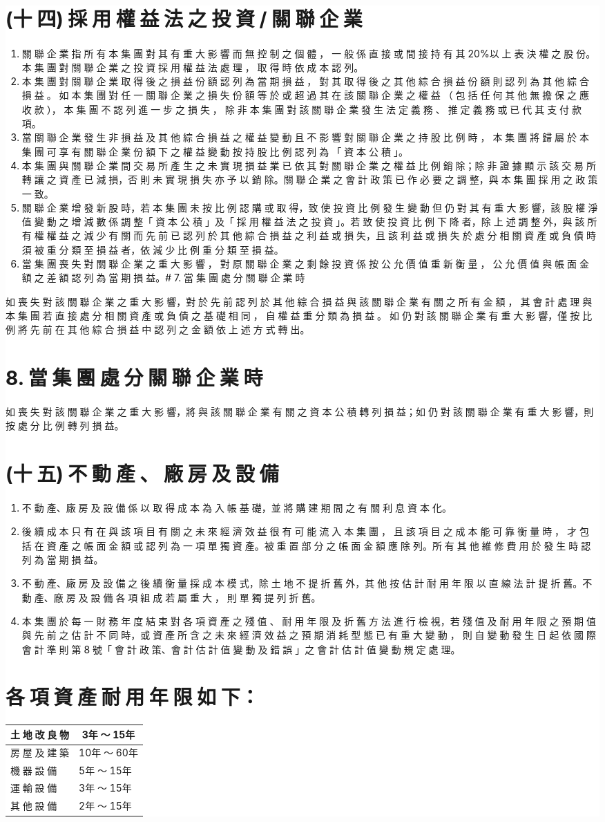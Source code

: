 # (十 四) 採 用 權 益 法 之 投 資 / 關 聯 企 業

1. 關 聯 企 業 指 所 有 本 集 團 對 其 有 重 大 影 響 而 無 控 制 之 個 體 ， 一 般 係 直 接 或 間 接 持 有 其 20%以 上 表 決 權 之 股 份。本 集 團 對 關 聯 企 業 之 投 資 採 用 權 益 法 處 理 ， 取 得 時 依 成 本 認 列。
2. 本 集 團 對 關 聯 企 業 取 得 後 之 損 益 份 額 認 列 為 當 期 損 益 ， 對 其 取 得 後 之 其 他 綜 合 損 益 份 額 則 認 列 為 其 他 綜 合 損 益 。 如 本 集 團 對 任 一 關 聯 企 業 之 損 失 份 額 等 於 或 超 過 其 在 該 關 聯 企 業 之 權 益 （ 包 括 任 何 其 他 無 擔 保 之 應 收 款 ）， 本 集 團 不 認 列 進 一 步 之 損 失 ， 除 非 本 集 團 對 該 關 聯 企 業 發 生 法 定 義 務 、 推 定 義 務 或 已 代 其 支 付 款 項。
3. 當 關 聯 企 業 發 生 非 損 益 及 其 他 綜 合 損 益 之 權 益 變 動 且 不 影 響 對 關 聯 企 業 之 持 股 比 例 時 ， 本 集 團 將 歸 屬 於 本 集 團 可 享 有 關 聯 企 業 份 額 下 之 權 益 變 動 按 持 股 比 例 認 列 為 「 資 本 公 積 」。
4. 本 集 團 與 關 聯 企 業 間 交 易 所 產 生 之 未 實 現 損 益 業 已 依 其 對 關 聯 企 業 之 權 益 比 例 銷 除；除 非 證 據 顯 示 該 交 易 所 轉 讓 之 資 產 已 減 損，否 則 未 實 現 損 失 亦 予 以 銷 除。關 聯 企 業 之 會 計 政 策 已 作 必 要 之 調 整，與 本 集 團 採 用 之 政 策 一 致。
5. 關 聯 企 業 增 發 新 股 時，若 本 集 團 未 按 比 例 認 購 或 取 得，致 使 投 資 比 例 發 生 變 動 但 仍 對 其 有 重 大 影 響，該 股 權 淨 值 變 動 之 增 減 數 係 調 整「 資 本 公 積 」及「 採 用 權 益 法 之 投 資 」。若 致 使 投 資 比 例 下 降 者，除 上 述 調 整 外，與 該 所 有 權 權 益 之 減 少 有 關 而 先 前 已 認 列 於 其 他 綜 合 損 益 之 利 益 或 損 失，且 該 利 益 或 損 失 於 處 分 相 關 資 產 或 負 債 時 須 被 重 分 類 至 損 益 者，依 減 少 比 例 重 分 類 至 損 益。
6. 當 集 團 喪 失 對 關 聯 企 業 之 重 大 影 響 ， 對 原 關 聯 企 業 之 剩 餘 投 資 係 按 公 允 價 值 重 新 衡 量 ， 公 允 價 值 與 帳 面 金 額 之 差 額 認 列 為 當 期 損 益。# 7. 當 集 團 處 分 關 聯 企 業 時

如 喪 失 對 該 關 聯 企 業 之 重 大 影 響，對 於 先 前 認 列 於 其 他 綜 合 損 益 與 該 關 聯 企 業 有 關 之 所 有 金 額 ， 其 會 計 處 理 與 本 集 團 若 直 接 處 分 相 關 資 產 或 負 債 之 基 礎 相 同 ， 自 權 益 重 分 類 為 損 益 。 如 仍 對 該 關 聯 企 業 有 重 大 影 響，僅 按 比 例 將 先 前 在 其 他 綜 合 損 益 中 認 列 之 金 額 依 上 述 方 式 轉 出。

# 8. 當 集 團 處 分 關 聯 企 業 時

如 喪 失 對 該 關 聯 企 業 之 重 大 影 響，將 與 該 關 聯 企 業 有 關 之 資 本 公 積 轉 列 損 益；如 仍 對 該 關 聯 企 業 有 重 大 影 響，則 按 處 分 比 例 轉 列 損 益。

# (十 五) 不 動 產 、 廠 房 及 設 備

1. 不 動 產、廠 房 及 設 備 係 以 取 得 成 本 為 入 帳 基 礎，並 將 購 建 期 間 之 有 關 利 息 資 本 化。

2. 後 續 成 本 只 有 在 與 該 項 目 有 關 之 未 來 經 濟 效 益 很 有 可 能 流 入 本 集 團 ， 且 該 項 目 之 成 本 能 可 靠 衡 量 時 ， 才 包 括 在 資 產 之 帳 面 金 額 或 認 列 為 一 項 單 獨 資 產。被 重 置 部 分 之 帳 面 金 額 應 除 列。所 有 其 他 維 修 費 用 於 發 生 時 認 列 為 當 期 損 益。

3. 不 動 產、廠 房 及 設 備 之 後 續 衡 量 採 成 本 模 式，除 土 地 不 提 折 舊 外，其 他 按 估 計 耐 用 年 限 以 直 線 法 計 提 折 舊。不 動 產、廠 房 及 設 備 各 項 組 成 若 屬 重 大 ， 則 單 獨 提 列 折 舊。

4. 本 集 團 於 每 一 財 務 年 度 結 束 對 各 項 資 產 之 殘 值 、 耐 用 年 限 及 折 舊 方 法 進 行 檢 視，若 殘 值 及 耐 用 年 限 之 預 期 值 與 先 前 之 估 計 不 同 時，或 資 產 所 含 之 未 來 經 濟 效 益 之 預 期 消 耗 型 態 已 有 重 大 變 動 ， 則 自 變 動 發 生 日 起 依 國 際 會 計 準 則 第 8 號「 會 計 政 策、會 計 估 計 值 變 動 及 錯 誤 」之 會 計 估 計 值 變 動 規 定 處 理。

# 各 項 資 產 耐 用 年 限 如 下：

|土 地 改 良 物|3年 ～ 15年|
|---|---|
|房 屋 及 建 築|10年 ～ 60年|
|機 器 設 備|5年 ～ 15年|
|運 輸 設 備|3年 ～ 15年|
|其 他 設 備|2年 ～ 15年|
